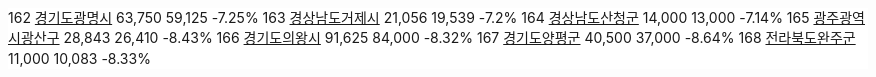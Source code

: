   <tr class="item">
    <td>162</td>
    <td><a href="/apt/경기도광명시">경기도광명시</a></td>
    <td>63,750</td>
    <td>59,125</td>
    <td>-7.25%</td>
  </tr>

  <tr class="item">
    <td>163</td>
    <td><a href="/apt/경상남도거제시">경상남도거제시</a></td>
    <td>21,056</td>
    <td>19,539</td>
    <td>-7.2%</td>
  </tr>

  <tr class="item">
    <td>164</td>
    <td><a href="/apt/경상남도산청군">경상남도산청군</a></td>
    <td>14,000</td>
    <td>13,000</td>
    <td>-7.14%</td>
  </tr>

  <tr class="item">
    <td>165</td>
    <td><a href="/apt/광주광역시광산구">광주광역시광산구</a></td>
    <td>28,843</td>
    <td>26,410</td>
    <td>-8.43%</td>
  </tr>

  <tr class="item">
    <td>166</td>
    <td><a href="/apt/경기도의왕시">경기도의왕시</a></td>
    <td>91,625</td>
    <td>84,000</td>
    <td>-8.32%</td>
  </tr>

  <tr class="item">
    <td>167</td>
    <td><a href="/apt/경기도양평군">경기도양평군</a></td>
    <td>40,500</td>
    <td>37,000</td>
    <td>-8.64%</td>
  </tr>

  <tr class="item">
    <td>168</td>
    <td><a href="/apt/전라북도완주군">전라북도완주군</a></td>
    <td>11,000</td>
    <td>10,083</td>
    <td>-8.33%</td>
  </tr>
